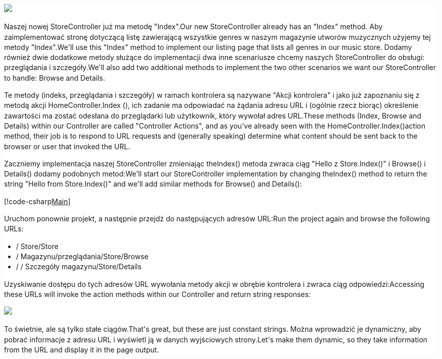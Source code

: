 ![](mvc-music-store-part-2/_static/image4.png)

<span data-ttu-id="a06e1-152">Naszej nowej StoreController już ma metodę "Index".</span><span class="sxs-lookup"><span data-stu-id="a06e1-152">Our new StoreController already has an "Index" method.</span></span> <span data-ttu-id="a06e1-153">Aby zaimplementować stronę dotyczącą listę zawierającą wszystkie genres w naszym magazynie utworów muzycznych użyjemy tej metody "Index".</span><span class="sxs-lookup"><span data-stu-id="a06e1-153">We'll use this "Index" method to implement our listing page that lists all genres in our music store.</span></span> <span data-ttu-id="a06e1-154">Dodamy również dwie dodatkowe metody służące do implementacji dwa inne scenariusze chcemy naszych StoreController do obsługi: przeglądania i szczegóły.</span><span class="sxs-lookup"><span data-stu-id="a06e1-154">We'll also add two additional methods to implement the two other scenarios we want our StoreController to handle: Browse and Details.</span></span>

<span data-ttu-id="a06e1-155">Te metody (indeks, przeglądania i szczegóły) w ramach kontrolera są nazywane "Akcji kontrolera" i jako już zapoznaniu się z metodą akcji HomeController.Index (), ich zadanie ma odpowiadać na żądania adresu URL i (ogólnie rzecz biorąc) określenie zawartości ma zostać odesłana do przeglądarki lub użytkownik, który wywołał adres URL.</span><span class="sxs-lookup"><span data-stu-id="a06e1-155">These methods (Index, Browse and Details) within our Controller are called "Controller Actions", and as you've already seen with the HomeController.Index()action method, their job is to respond to URL requests and (generally speaking) determine what content should be sent back to the browser or user that invoked the URL.</span></span>

<span data-ttu-id="a06e1-156">Zaczniemy implementacja naszej StoreController zmieniając theIndex() metoda zwraca ciąg "Hello z Store.Index()" i Browse() i Details() dodamy podobnych metod:</span><span class="sxs-lookup"><span data-stu-id="a06e1-156">We'll start our StoreController implementation by changing theIndex() method to return the string "Hello from Store.Index()" and we'll add similar methods for Browse() and Details():</span></span>

[!code-csharp[Main](mvc-music-store-part-2/samples/sample3.cs)]

<span data-ttu-id="a06e1-157">Uruchom ponownie projekt, a następnie przejdź do następujących adresów URL:</span><span class="sxs-lookup"><span data-stu-id="a06e1-157">Run the project again and browse the following URLs:</span></span>

- <span data-ttu-id="a06e1-158">/ Store</span><span class="sxs-lookup"><span data-stu-id="a06e1-158">/Store</span></span>
- <span data-ttu-id="a06e1-159">/ Magazynu/przeglądania</span><span class="sxs-lookup"><span data-stu-id="a06e1-159">/Store/Browse</span></span>
- <span data-ttu-id="a06e1-160">/ / Szczegóły magazynu</span><span class="sxs-lookup"><span data-stu-id="a06e1-160">/Store/Details</span></span>

<span data-ttu-id="a06e1-161">Uzyskiwanie dostępu do tych adresów URL wywołania metody akcji w obrębie kontrolera i zwraca ciąg odpowiedzi:</span><span class="sxs-lookup"><span data-stu-id="a06e1-161">Accessing these URLs will invoke the action methods within our Controller and return string responses:</span></span>

![](mvc-music-store-part-2/_static/image5.png)

<span data-ttu-id="a06e1-162">To świetnie, ale są tylko stałe ciągów.</span><span class="sxs-lookup"><span data-stu-id="a06e1-162">That's great, but these are just constant strings.</span></span> <span data-ttu-id="a06e1-163">Można wprowadzić je dynamiczny, aby pobrać informacje z adresu URL i wyświetl ją w danych wyjściowych strony.</span><span class="sxs-lookup"><span data-stu-id="a06e1-163">Let's make them dynamic, so they take information from the URL and display it in the page output.</span></span>
